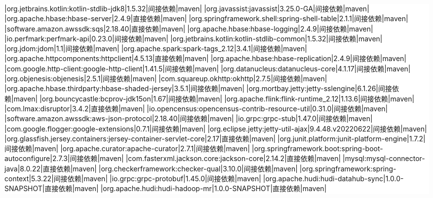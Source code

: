 |org.jetbrains.kotlin:kotlin-stdlib-jdk8|1.5.32|间接依赖|maven|
|org.javassist:javassist|3.25.0-GA|间接依赖|maven|
|org.apache.hbase:hbase-server|2.4.9|直接依赖|maven|
|org.springframework.shell:spring-shell-table|2.1.1|间接依赖|maven|
|software.amazon.awssdk:sqs|2.18.40|直接依赖|maven|
|org.apache.hbase:hbase-logging|2.4.9|间接依赖|maven|
|io.perfmark:perfmark-api|0.23.0|间接依赖|maven|
|org.jetbrains.kotlin:kotlin-stdlib-common|1.5.32|间接依赖|maven|
|org.jdom:jdom|1.1|间接依赖|maven|
|org.apache.spark:spark-tags_2.12|3.4.1|间接依赖|maven|
|org.apache.httpcomponents:httpclient|4.5.13|直接依赖|maven|
|org.apache.hbase:hbase-replication|2.4.9|间接依赖|maven|
|com.google.http-client:google-http-client|1.41.5|间接依赖|maven|
|org.datanucleus:datanucleus-core|4.1.17|间接依赖|maven|
|org.objenesis:objenesis|2.5.1|间接依赖|maven|
|com.squareup.okhttp:okhttp|2.7.5|间接依赖|maven|
|org.apache.hbase.thirdparty:hbase-shaded-jersey|3.5.1|间接依赖|maven|
|org.mortbay.jetty:jetty-sslengine|6.1.26|间接依赖|maven|
|org.bouncycastle:bcprov-jdk15on|1.67|间接依赖|maven|
|org.apache.flink:flink-runtime_2.12|1.13.6|间接依赖|maven|
|com.lmax:disruptor|3.4.2|直接依赖|maven|
|io.opencensus:opencensus-contrib-resource-util|0.31.0|间接依赖|maven|
|software.amazon.awssdk:aws-json-protocol|2.18.40|间接依赖|maven|
|io.grpc:grpc-stub|1.47.0|间接依赖|maven|
|com.google.flogger:google-extensions|0.7.1|间接依赖|maven|
|org.eclipse.jetty:jetty-util-ajax|9.4.48.v20220622|间接依赖|maven|
|org.glassfish.jersey.containers:jersey-container-servlet-core|2.17|直接依赖|maven|
|org.junit.platform:junit-platform-engine|1.7.2|间接依赖|maven|
|org.apache.curator:apache-curator|2.7.1|间接依赖|maven|
|org.springframework.boot:spring-boot-autoconfigure|2.7.3|间接依赖|maven|
|com.fasterxml.jackson.core:jackson-core|2.14.2|直接依赖|maven|
|mysql:mysql-connector-java|8.0.22|直接依赖|maven|
|org.checkerframework:checker-qual|3.10.0|间接依赖|maven|
|org.springframework:spring-context|5.3.22|间接依赖|maven|
|io.grpc:grpc-protobuf|1.45.0|间接依赖|maven|
|org.apache.hudi:hudi-datahub-sync|1.0.0-SNAPSHOT|直接依赖|maven|
|org.apache.hudi:hudi-hadoop-mr|1.0.0-SNAPSHOT|直接依赖|maven|